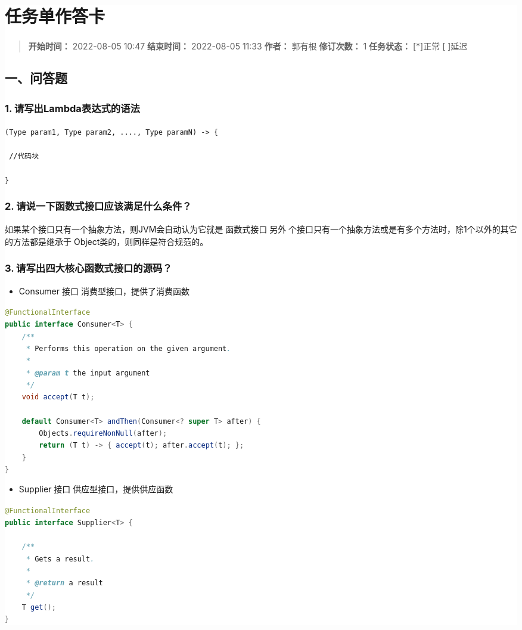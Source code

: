 [//]: # (注释
  Date: 2022-08-05 16:54:31
  LastEditors: gyg
  LastEditTime: 2022-08-05 17:23:58
  FilePath: \note\郭有根-第十九次作业.md
)

# 任务单作答卡

>**开始时间：** 2022-08-05 10:47 **结束时间：** 2022-08-05 11:33
**作者：** 郭有根 **修订次数：** 1 **任务状态：** [*]正常 [ ]延迟

## 一、问答题

### 1. 请写出Lambda表达式的语法

    (Type param1, Type param2, ...., Type paramN) -> {

    ​ //代码块

    }

### 2. 请说一下函数式接口应该满足什么条件？

如果某个接口只有一个抽象方法，则JVM会自动认为它就是 函数式接口
另外 个接口只有一个抽象方法或是有多个方法时，除1个以外的其它的方法都是继承于 Object类的，则同样是符合规范的。

### 3. 请写出四大核心函数式接口的源码？

- Consumer<T> 接口 消费型接口，提供了消费函数

```java
@FunctionalInterface
public interface Consumer<T> {
    /**
     * Performs this operation on the given argument.
     *
     * @param t the input argument
     */
    void accept(T t);

    default Consumer<T> andThen(Consumer<? super T> after) {
        Objects.requireNonNull(after);
        return (T t) -> { accept(t); after.accept(t); };
    }
}
```

-  Supplier<T> 接口 供应型接口，提供供应函数

```java 
@FunctionalInterface
public interface Supplier<T> {

    /**
     * Gets a result.
     *
     * @return a result
     */
    T get();
}
```
